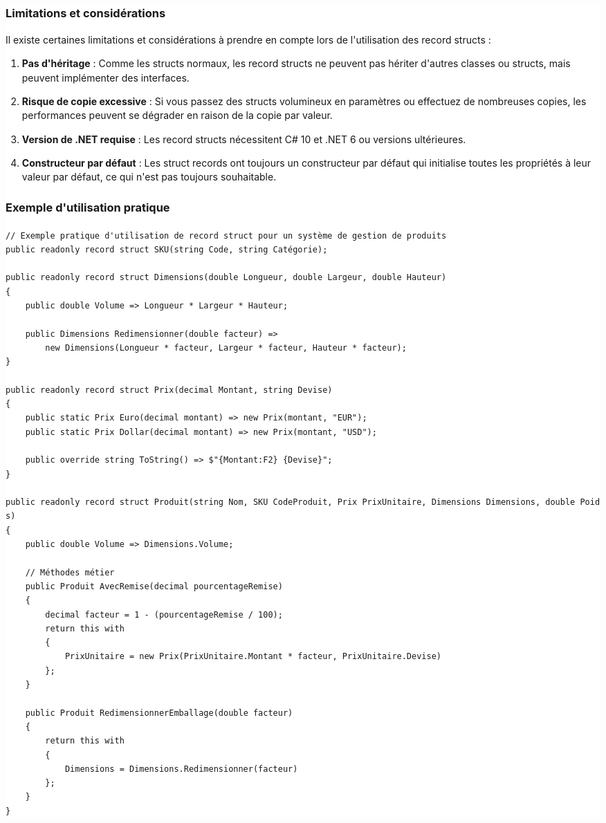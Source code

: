 ### Limitations et considérations

Il existe certaines limitations et considérations à prendre en compte lors de l'utilisation des record structs :

1. **Pas d'héritage** : Comme les structs normaux, les record structs ne peuvent pas hériter d'autres classes ou structs, mais peuvent implémenter des interfaces.

2. **Risque de copie excessive** : Si vous passez des structs volumineux en paramètres ou effectuez de nombreuses copies, les performances peuvent se dégrader en raison de la copie par valeur.

3. **Version de .NET requise** : Les record structs nécessitent C# 10 et .NET 6 ou versions ultérieures.

4. **Constructeur par défaut** : Les struct records ont toujours un constructeur par défaut qui initialise toutes les propriétés à leur valeur par défaut, ce qui n'est pas toujours souhaitable.

### Exemple d'utilisation pratique

```textmate
// Exemple pratique d'utilisation de record struct pour un système de gestion de produits
public readonly record struct SKU(string Code, string Catégorie);

public readonly record struct Dimensions(double Longueur, double Largeur, double Hauteur)
{
    public double Volume => Longueur * Largeur * Hauteur;

    public Dimensions Redimensionner(double facteur) =>
        new Dimensions(Longueur * facteur, Largeur * facteur, Hauteur * facteur);
}

public readonly record struct Prix(decimal Montant, string Devise)
{
    public static Prix Euro(decimal montant) => new Prix(montant, "EUR");
    public static Prix Dollar(decimal montant) => new Prix(montant, "USD");

    public override string ToString() => $"{Montant:F2} {Devise}";
}

public readonly record struct Produit(string Nom, SKU CodeProduit, Prix PrixUnitaire, Dimensions Dimensions, double Poids)
{
    public double Volume => Dimensions.Volume;

    // Méthodes métier
    public Produit AvecRemise(decimal pourcentageRemise)
    {
        decimal facteur = 1 - (pourcentageRemise / 100);
        return this with
        {
            PrixUnitaire = new Prix(PrixUnitaire.Montant * facteur, PrixUnitaire.Devise)
        };
    }

    public Produit RedimensionnerEmballage(double facteur)
    {
        return this with
        {
            Dimensions = Dimensions.Redimensionner(facteur)
        };
    }
}
```
